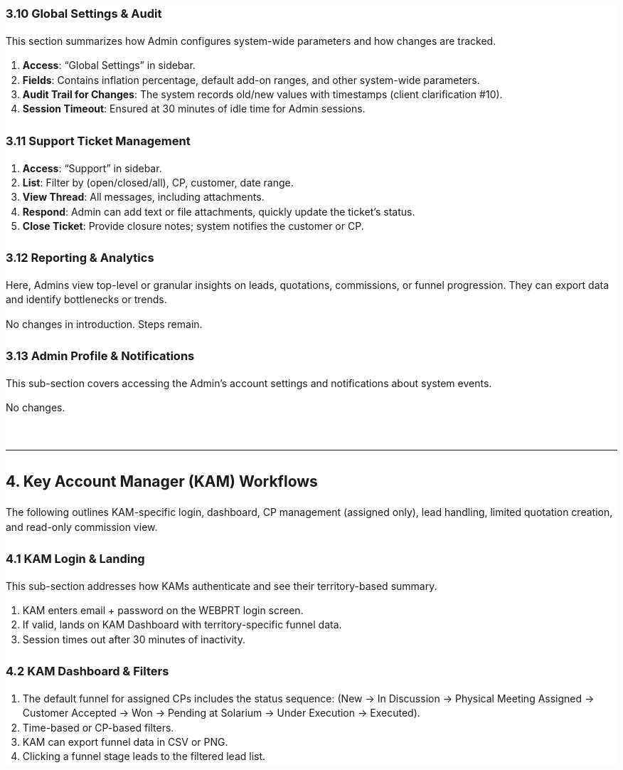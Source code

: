 ### 3.10 Global Settings & Audit

This section summarizes how Admin configures system-wide parameters and how changes are tracked.

1. **Access**: “Global Settings” in sidebar.  
2. **Fields**: Contains inflation percentage, default add-on ranges, and other system-wide parameters.  
3. **Audit Trail for Changes**: The system records old/new values with timestamps (client clarification #10).  
4. **Session Timeout**: Ensured at 30 minutes of idle time for Admin sessions.

### 3.11 Support Ticket Management

1. **Access**: “Support” in sidebar.  
2. **List**: Filter by (open/closed/all), CP, customer, date range.  
3. **View Thread**: All messages, including attachments.  
4. **Respond**: Admin can add text or file attachments, quickly update the ticket’s status.  
5. **Close Ticket**: Provide closure notes; system notifies the customer or CP.

### 3.12 Reporting & Analytics

Here, Admins view top-level or granular insights on leads, quotations, commissions, or funnel progression. They can export data and identify bottlenecks or trends.

No changes in introduction. Steps remain.

### 3.13 Admin Profile & Notifications

This sub-section covers accessing the Admin’s account settings and notifications about system events.

No changes.

<br/>

---

## 4. Key Account Manager (KAM) Workflows

The following outlines KAM-specific login, dashboard, CP management (assigned only), lead handling, limited quotation creation, and read-only commission view.

### 4.1 KAM Login & Landing

This sub-section addresses how KAMs authenticate and see their territory-based summary.

1. KAM enters email + password on the WEBPRT login screen.  
2. If valid, lands on KAM Dashboard with territory-specific funnel data.  
3. Session times out after 30 minutes of inactivity.

### 4.2 KAM Dashboard & Filters

1. The default funnel for assigned CPs includes the status sequence: (New → In Discussion → Physical Meeting Assigned → Customer Accepted → Won → Pending at Solarium → Under Execution → Executed).  
2. Time-based or CP-based filters.  
3. KAM can export funnel data in CSV or PNG.  
4. Clicking a funnel stage leads to the filtered lead list.

